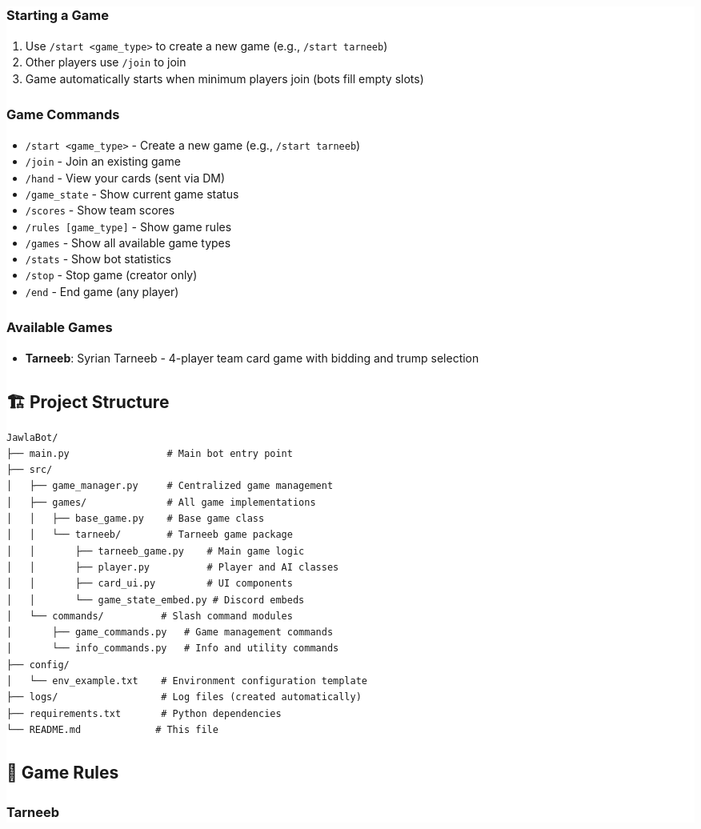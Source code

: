 ### Starting a Game

1. Use `/start <game_type>` to create a new game (e.g., `/start tarneeb`)
2. Other players use `/join` to join
3. Game automatically starts when minimum players join (bots fill empty slots)

### Game Commands

- `/start <game_type>` - Create a new game (e.g., `/start tarneeb`)
- `/join` - Join an existing game
- `/hand` - View your cards (sent via DM)
- `/game_state` - Show current game status
- `/scores` - Show team scores
- `/rules [game_type]` - Show game rules
- `/games` - Show all available game types
- `/stats` - Show bot statistics
- `/stop` - Stop game (creator only)
- `/end` - End game (any player)

### Available Games

- **Tarneeb**: Syrian Tarneeb - 4-player team card game with bidding and trump selection

## 🏗️ Project Structure

```
JawlaBot/
├── main.py                 # Main bot entry point
├── src/
│   ├── game_manager.py     # Centralized game management
│   ├── games/              # All game implementations
│   │   ├── base_game.py    # Base game class
│   │   └── tarneeb/        # Tarneeb game package
│   │       ├── tarneeb_game.py    # Main game logic
│   │       ├── player.py          # Player and AI classes
│   │       ├── card_ui.py         # UI components
│   │       └── game_state_embed.py # Discord embeds
│   └── commands/          # Slash command modules
│       ├── game_commands.py   # Game management commands
│       └── info_commands.py   # Info and utility commands
├── config/
│   └── env_example.txt    # Environment configuration template
├── logs/                  # Log files (created automatically)
├── requirements.txt       # Python dependencies
└── README.md             # This file
```

## 🎯 Game Rules

### Tarneeb
